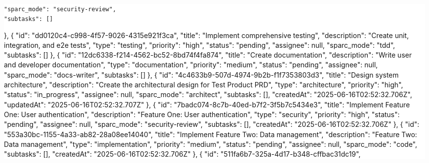    "sparc_mode": "security-review",
    "subtasks": []
  },
  {
    "id": "dd0120c4-c998-4f57-9026-4315e921f3ca",
    "title": "Implement comprehensive testing",
    "description": "Create unit, integration, and e2e tests",
    "type": "testing",
    "priority": "high",
    "status": "pending",
    "assignee": null,
    "sparc_mode": "tdd",
    "subtasks": []
  },
  {
    "id": "12dc6338-f214-4562-bc52-8bd74f4fa874",
    "title": "Create documentation",
    "description": "Write user and developer documentation",
    "type": "documentation",
    "priority": "medium",
    "status": "pending",
    "assignee": null,
    "sparc_mode": "docs-writer",
    "subtasks": []
  },
  {
    "id": "4c4633b9-507d-4974-9b2b-f1f7353803d3",
    "title": "Design system architecture",
    "description": "Create the architectural design for Test Product PRD",
    "type": "architecture",
    "priority": "high",
    "status": "in_progress",
    "assignee": null,
    "sparc_mode": "architect",
    "subtasks": [],
    "createdAt": "2025-06-16T02:52:32.706Z",
    "updatedAt": "2025-06-16T02:52:32.707Z"
  },
  {
    "id": "7badc074-8c7b-40ed-b7f2-3f5b7c5434e3",
    "title": "Implement Feature One: User authentication",
    "description": "Feature One: User authentication",
    "type": "security",
    "priority": "high",
    "status": "pending",
    "assignee": null,
    "sparc_mode": "security-review",
    "subtasks": [],
    "createdAt": "2025-06-16T02:52:32.706Z"
  },
  {
    "id": "553a30bc-1155-4a33-ab82-28a08ee14040",
    "title": "Implement Feature Two: Data management",
    "description": "Feature Two: Data management",
    "type": "implementation",
    "priority": "medium",
    "status": "pending",
    "assignee": null,
    "sparc_mode": "code",
    "subtasks": [],
    "createdAt": "2025-06-16T02:52:32.706Z"
  },
  {
    "id": "511fa6b7-325a-4d17-b348-cffbac31dc19",